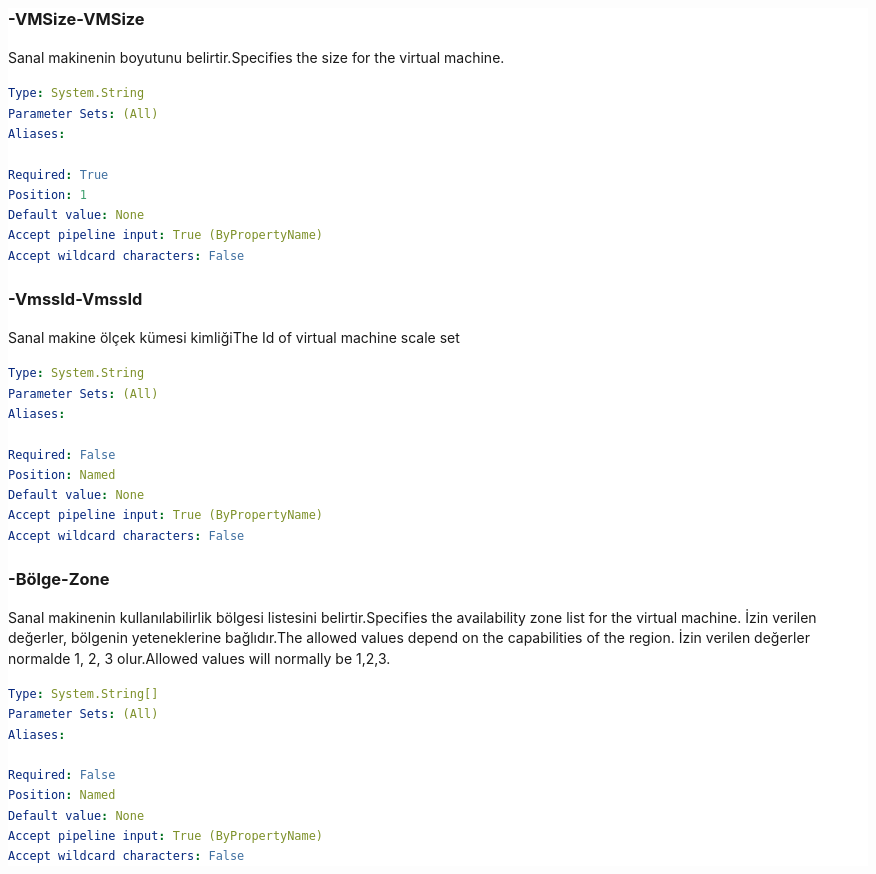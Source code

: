 ### <span data-ttu-id="9bd3f-172">-VMSize</span><span class="sxs-lookup"><span data-stu-id="9bd3f-172">-VMSize</span></span>
<span data-ttu-id="9bd3f-173">Sanal makinenin boyutunu belirtir.</span><span class="sxs-lookup"><span data-stu-id="9bd3f-173">Specifies the size for the virtual machine.</span></span>

```yaml
Type: System.String
Parameter Sets: (All)
Aliases:

Required: True
Position: 1
Default value: None
Accept pipeline input: True (ByPropertyName)
Accept wildcard characters: False
```

### <span data-ttu-id="9bd3f-174">-VmssId</span><span class="sxs-lookup"><span data-stu-id="9bd3f-174">-VmssId</span></span>
<span data-ttu-id="9bd3f-175">Sanal makine ölçek kümesi kimliği</span><span class="sxs-lookup"><span data-stu-id="9bd3f-175">The Id of virtual machine scale set</span></span>

```yaml
Type: System.String
Parameter Sets: (All)
Aliases:

Required: False
Position: Named
Default value: None
Accept pipeline input: True (ByPropertyName)
Accept wildcard characters: False
```

### <span data-ttu-id="9bd3f-176">-Bölge</span><span class="sxs-lookup"><span data-stu-id="9bd3f-176">-Zone</span></span>
<span data-ttu-id="9bd3f-177">Sanal makinenin kullanılabilirlik bölgesi listesini belirtir.</span><span class="sxs-lookup"><span data-stu-id="9bd3f-177">Specifies the availability zone list for the virtual machine.</span></span> <span data-ttu-id="9bd3f-178">İzin verilen değerler, bölgenin yeteneklerine bağlıdır.</span><span class="sxs-lookup"><span data-stu-id="9bd3f-178">The allowed values depend on the capabilities of the region.</span></span> <span data-ttu-id="9bd3f-179">İzin verilen değerler normalde 1, 2, 3 olur.</span><span class="sxs-lookup"><span data-stu-id="9bd3f-179">Allowed values will normally be 1,2,3.</span></span>

```yaml
Type: System.String[]
Parameter Sets: (All)
Aliases:

Required: False
Position: Named
Default value: None
Accept pipeline input: True (ByPropertyName)
Accept wildcard characters: False
```
